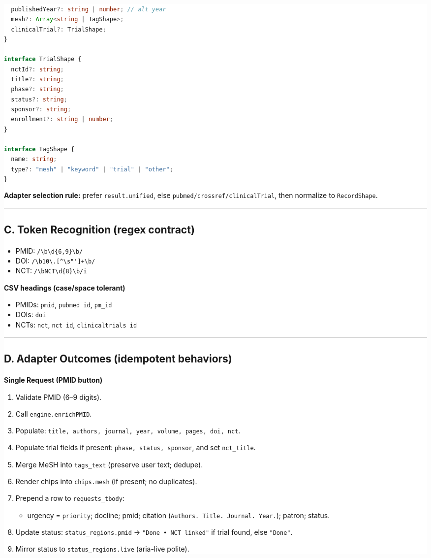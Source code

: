 ```ts
  publishedYear?: string | number; // alt year
  mesh?: Array<string | TagShape>;
  clinicalTrial?: TrialShape;
}

interface TrialShape {
  nctId?: string;
  title?: string;
  phase?: string;
  status?: string;
  sponsor?: string;
  enrollment?: string | number;
}

interface TagShape {
  name: string;
  type?: "mesh" | "keyword" | "trial" | "other";
}
```

**Adapter selection rule:** prefer `result.unified`, else `pubmed/crossref/clinicalTrial`, then normalize to `RecordShape`.

---

## C. Token Recognition (regex contract)

* PMID: `/\b\d{6,9}\b/`
* DOI: `/\b10\.[^\s"']+\b/`
* NCT: `/\bNCT\d{8}\b/i`

**CSV headings (case/space tolerant)**

* PMIDs: `pmid`, `pubmed id`, `pm_id`
* DOIs: `doi`
* NCTs: `nct`, `nct id`, `clinicaltrials id`

---

## D. Adapter Outcomes (idempotent behaviors)

**Single Request (PMID button)**

1. Validate PMID (6–9 digits).
2. Call `engine.enrichPMID`.
3. Populate: `title, authors, journal, year, volume, pages, doi, nct`.
4. Populate trial fields if present: `phase, status, sponsor`, and set `nct_title`.
5. Merge MeSH into `tags_text` (preserve user text; dedupe).
6. Render chips into `chips.mesh` (if present; no duplicates).
7. Prepend a row to `requests_tbody`:

   * urgency = `priority`; docline; pmid; citation (`Authors. Title. Journal. Year.`); patron; status.
8. Update status: `status_regions.pmid` → `"Done • NCT linked"` if trial found, else `"Done"`.
9. Mirror status to `status_regions.live` (aria-live polite).
